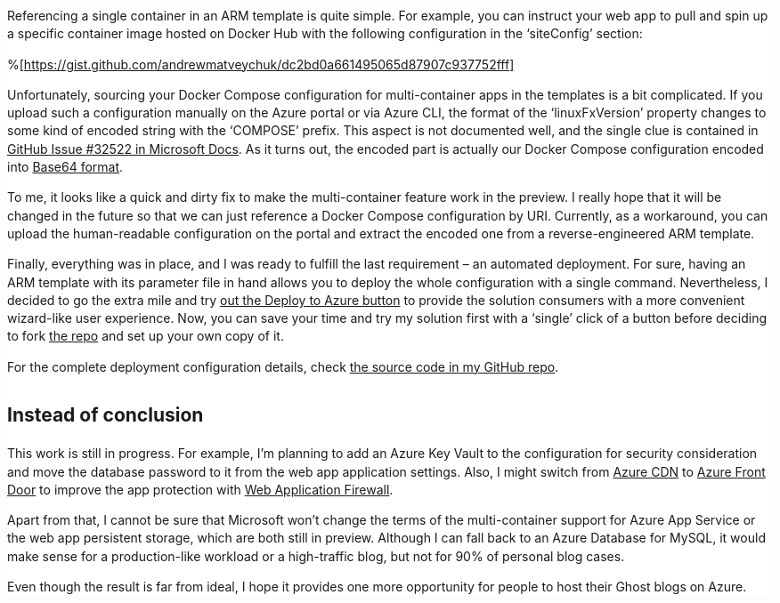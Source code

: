 Referencing a single container in an ARM template is quite simple. For example, you can instruct your web app to pull and spin up a specific container image hosted on Docker Hub with the following configuration in the ‘siteConfig’ section:

%[https://gist.github.com/andrewmatveychuk/dc2bd0a661495065d87907c937752fff] 

Unfortunately, sourcing your Docker Compose configuration for multi-container apps in the templates is a bit complicated. If you upload such a configuration manually on the Azure portal or via Azure CLI, the format of the ‘linuxFxVersion’ property changes to some kind of encoded string with the ‘COMPOSE’ prefix. This aspect is not documented well, and the single clue is contained in [GitHub Issue #32522 in Microsoft Docs](https://github.com/MicrosoftDocs/azure-docs/issues/32522). As it turns out, the encoded part is actually our Docker Compose configuration encoded into [Base64 format](https://en.wikipedia.org/wiki/Base64).

To me, it looks like a quick and dirty fix to make the multi-container feature work in the preview. I really hope that it will be changed in the future so that we can just reference a Docker Compose configuration by URI. Currently, as a workaround, you can upload the human-readable configuration on the portal and extract the encoded one from a reverse-engineered ARM template.

Finally, everything was in place, and I was ready to fulfill the last requirement – an automated deployment. For sure, having an ARM template with its parameter file in hand allows you to deploy the whole configuration with a single command. Nevertheless, I decided to go the extra mile and try [out the Deploy to Azure button](https://docs.microsoft.com/en-us/azure/azure-resource-manager/templates/deploy-to-azure-button) to provide the solution consumers with a more convenient wizard-like user experience. Now, you can save your time and try my solution first with a ‘single’ click of a button before deciding to fork [the repo](https://github.com/andrewmatveychuk/azure.ghost-web-app-for-containers) and set up your own copy of it.

For the complete deployment configuration details, check [the source code in my GitHub repo](https://github.com/andrewmatveychuk/azure.ghost-web-app-for-containers).

## Instead of conclusion

This work is still in progress. For example, I’m planning to add an Azure Key Vault to the configuration for security consideration and move the database password to it from the web app application settings. Also, I might switch from [Azure CDN](https://docs.microsoft.com/en-us/azure/cdn/cdn-overview) to [Azure Front Door](https://docs.microsoft.com/en-us/azure/frontdoor/front-door-overview) to improve the app protection with [Web Application Firewall](https://docs.microsoft.com/en-us/azure/web-application-firewall/overview).

Apart from that, I cannot be sure that Microsoft won’t change the terms of the multi-container support for Azure App Service or the web app persistent storage, which are both still in preview. Although I can fall back to an Azure Database for MySQL, it would make sense for a production-like workload or a high-traffic blog, but not for 90% of personal blog cases.

Even though the result is far from ideal, I hope it provides one more opportunity for people to host their Ghost blogs on Azure.